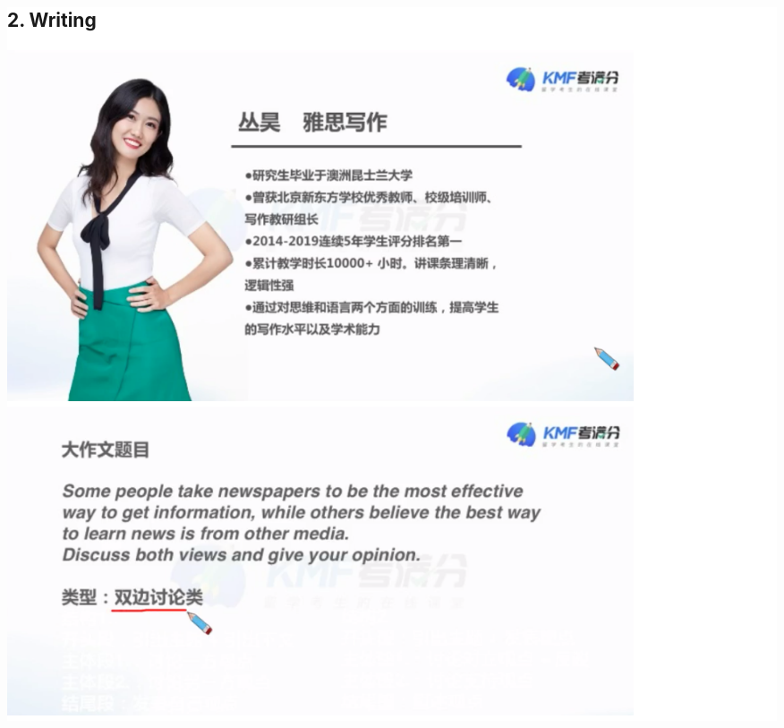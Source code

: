 ## 2. Writing

<img src="/images/IELTS/kmf/kmf-9.2.15.png" width="700" alt="Are you ready?"/>


<img src="/images/IELTS/kmf/kmf-9.2.16.png" width="700" alt="Are you ready?"/>

